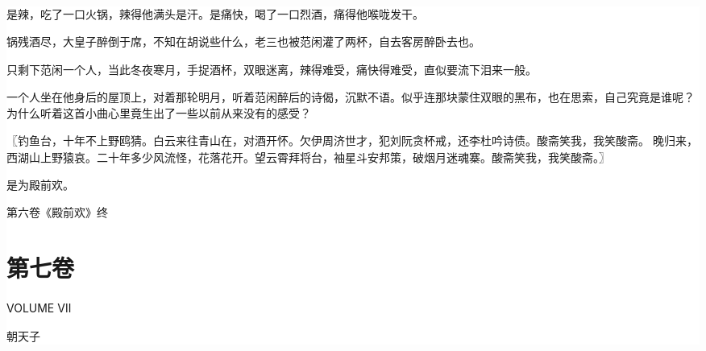 是辣，吃了一口火锅，辣得他满头是汗。是痛快，喝了一口烈酒，痛得他喉咙发干。

锅残酒尽，大皇子醉倒于席，不知在胡说些什么，老三也被范闲灌了两杯，自去客房醉卧去也。

只剩下范闲一个人，当此冬夜寒月，手捉酒杯，双眼迷离，辣得难受，痛快得难受，直似要流下泪来一般。

一个人坐在他身后的屋顶上，对着那轮明月，听着范闲醉后的诗偈，沉默不语。似乎连那块蒙住双眼的黑布，也在思索，自己究竟是谁呢？为什么听着这首小曲心里竟生出了一些以前从来没有的感受？

〖钓鱼台，十年不上野鸥猜。白云来往青山在，对酒开怀。欠伊周济世才，犯刘阮贪杯戒，还李杜吟诗债。酸斋笑我，我笑酸斋。
晚归来，西湖山上野猿哀。二十年多少风流怪，花落花开。望云霄拜将台，袖星斗安邦策，破烟月迷魂寨。酸斋笑我，我笑酸斋。〗

是为殿前欢。

第六卷《殿前欢》终

# 第七卷

VOLUME Ⅶ

朝天子

